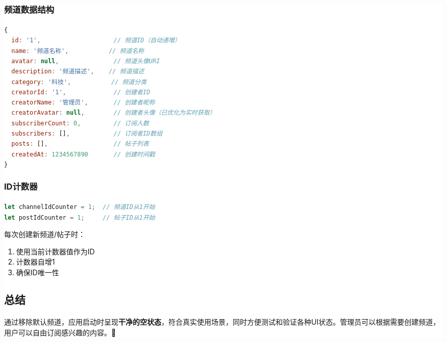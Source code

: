 ### 频道数据结构
```javascript
{
  id: '1',                    // 频道ID（自动递增）
  name: '频道名称',           // 频道名称
  avatar: null,               // 频道头像URI
  description: '频道描述',    // 频道描述
  category: '科技',           // 频道分类
  creatorId: '1',             // 创建者ID
  creatorName: '管理员',       // 创建者昵称
  creatorAvatar: null,        // 创建者头像（已优化为实时获取）
  subscriberCount: 0,         // 订阅人数
  subscribers: [],            // 订阅者ID数组
  posts: [],                  // 帖子列表
  createdAt: 1234567890       // 创建时间戳
}
```

### ID计数器
```javascript
let channelIdCounter = 1;  // 频道ID从1开始
let postIdCounter = 1;     // 帖子ID从1开始
```

每次创建新频道/帖子时：
1. 使用当前计数器值作为ID
2. 计数器自增1
3. 确保ID唯一性

## 总结
通过移除默认频道，应用启动时呈现**干净的空状态**，符合真实使用场景，同时方便测试和验证各种UI状态。管理员可以根据需要创建频道，用户可以自由订阅感兴趣的内容。🎉
